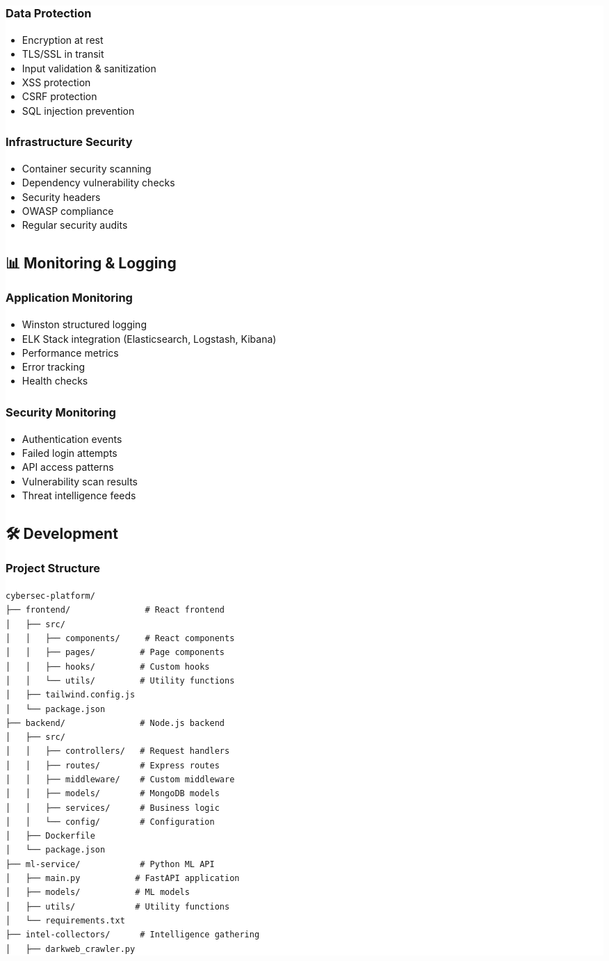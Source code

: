 ### Data Protection
- Encryption at rest
- TLS/SSL in transit
- Input validation & sanitization
- XSS protection
- CSRF protection
- SQL injection prevention

### Infrastructure Security
- Container security scanning
- Dependency vulnerability checks
- Security headers
- OWASP compliance
- Regular security audits

## 📊 Monitoring & Logging

### Application Monitoring
- Winston structured logging
- ELK Stack integration (Elasticsearch, Logstash, Kibana)
- Performance metrics
- Error tracking
- Health checks

### Security Monitoring
- Authentication events
- Failed login attempts
- API access patterns
- Vulnerability scan results
- Threat intelligence feeds

## 🛠️ Development

### Project Structure
```
cybersec-platform/
├── frontend/               # React frontend
│   ├── src/
│   │   ├── components/     # React components
│   │   ├── pages/         # Page components
│   │   ├── hooks/         # Custom hooks
│   │   └── utils/         # Utility functions
│   ├── tailwind.config.js
│   └── package.json
├── backend/               # Node.js backend
│   ├── src/
│   │   ├── controllers/   # Request handlers
│   │   ├── routes/        # Express routes
│   │   ├── middleware/    # Custom middleware
│   │   ├── models/        # MongoDB models
│   │   ├── services/      # Business logic
│   │   └── config/        # Configuration
│   ├── Dockerfile
│   └── package.json
├── ml-service/            # Python ML API
│   ├── main.py           # FastAPI application
│   ├── models/           # ML models
│   ├── utils/            # Utility functions
│   └── requirements.txt
├── intel-collectors/      # Intelligence gathering
│   ├── darkweb_crawler.py
```